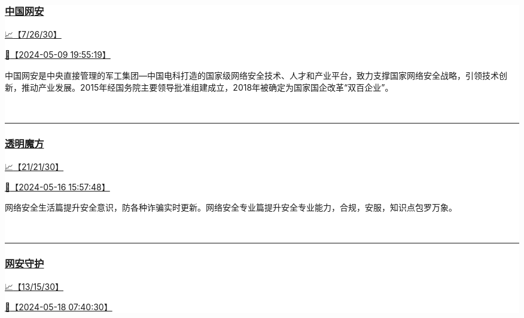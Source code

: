 
### [中国网安](http://wechat.doonsec.com/wechat_echarts/?biz=MzAxMjYxNDkwNA==)

[:chart_with_upwards_trend:【7/26/30】](http://wechat.doonsec.com/wechat_echarts/?biz=MzAxMjYxNDkwNA==)

[:camera_flash:【2024-05-09 19:55:19】](https://mp.weixin.qq.com/s?__biz=MzAxMjYxNDkwNA==&mid=2656167363&idx=1&sn=b9701e454036060c7db1c0ed20b77df1&chksm=813cf2c07b1c072bcaad3080f5ce3159c347258ff5e80a01eaae0198976a7f20ea46268317eb&scene=27&key=a2847c972f830c41ab87c724e2fe9060fb2a653288271b9f409386487a3eebf97cc506a4620c2d56eec3f8b7a082960b51a6e5e0c19e39d1953ebde29b4777e98e0db1965a0ebd362f36940326a880fbe3e8dc19db990080d064cb284c22355ee2f2d365ec5330fb31d6092bdbd39cd93acffbd197aa4a702c3b7002a111f80e&ascene=15&uin=NTY2NTA4NjQ%3D&devicetype=Windows+10+x64&version=63060012&lang=zh_CN&session_us=gh_3bb98b2d3bcc&countrycode=AL&exportkey=n_ChQIAhIQIQUotayQxA3%2B9JjGYSSm%2FBLuAQIE97dBBAEAAAAAALggBoXGyosAAAAOpnltbLcz9gKNyK89dVj0BcIgaM3EfHye1OynDLuubj7%2FkhMh0%2FVosLYRtM9O6hTYDTKU8J93SxemQlgRHYe7kBkho3etxhG5C2btr%2BW2Mp8lf%2BaRsWMeJO%2BmfgD6G9aXi8IrUnEKqYgrl3E4RgKiolOmRJh6cn8NVEuwu2ItqNEYwkpSxwNOzxUy3u24%2B%2BT0nXOKMbRDmOefBSAx6lySSvbmENcZWwOlKLLIOkeYcD6hrVwBFVzs2Re6%2BCevm8TrSkt1IhWz099hZrVqGljvvM021E7M2hk%3D&acctmode=0&pass_ticket=k2fhnPYmZTCD0cfBw3rLweb03T5nTaQ2o3F8qpL8fsPTxQEpt9HteYs51e65%2FD6o%2BGEoG09OVnWo2BSE32bD%2BA%3D%3D&wx_header=0&fontgear=2&scene=27#wechat_redirect)

中国网安是中央直接管理的军工集团—中国电科打造的国家级网络安全技术、人才和产业平台，致力支撑国家网络安全战略，引领技术创新，推动产业发展。2015年经国务院主要领导批准组建成立，2018年被确定为国家国企改革“双百企业”。

<img align="top" width="180" src="http://open.weixin.qq.com/qr/code?username=gh_8b09e994b4f0" alt="" />

---


### [透明魔方](http://wechat.doonsec.com/wechat_echarts/?biz=MzI4NzA1Nzg5OA==)

[:chart_with_upwards_trend:【21/21/30】](http://wechat.doonsec.com/wechat_echarts/?biz=MzI4NzA1Nzg5OA==)

[:camera_flash:【2024-05-16 15:57:48】](https://mp.weixin.qq.com/s?__biz=MzI4NzA1Nzg5OA==&mid=2247484930&idx=1&sn=817883ac72930a2f20251688d98afe17&chksm=eadc2a94cc056d9fc74cba7a0bc3697b152f9e1a5f1b22f06f375239ccb0b4ae7469ef1a5ee8&scene=27#wechat_redirect)

网络安全生活篇提升安全意识，防各种诈骗实时更新。网络安全专业篇提升安全专业能力，合规，安服，知识点包罗万象。

<img align="top" width="180" src="http://open.weixin.qq.com/qr/code?username=gh_9426e4d49162" alt="" />

---


### [网安守护](http://wechat.doonsec.com/wechat_echarts/?biz=MzU4NDY3MTk2NQ==)

[:chart_with_upwards_trend:【13/15/30】](http://wechat.doonsec.com/wechat_echarts/?biz=MzU4NDY3MTk2NQ==)

[:camera_flash:【2024-05-18 07:40:30】](https://mp.weixin.qq.com/s?__biz=MzU4NDY3MTk2NQ==&mid=2247489525&idx=1&sn=4f8043a3136e5a5909417defd4a14f49&chksm=fc0e59669eadc0ceb64c722808d26ad61994943154d9e0250f7c889e4f9d9a785e2e5964fcbb&scene=27&key=0a7e4da428742105a1cb67c1d7e7c3557322b26049ffa38db99be9e45bf8e41c5d48fb45fe8fa5caca4597f00409ccf013051c20f21e96059a80b60e3f398b66b5aa0772b101bdf2f31d938e102120de8ffc46a93cc57dc2d7f7cd85f7c88353be2bb982de6f5d123dfc70adc4f0ef3ba6bd5c3b77e33a3b88cdea7af2875df9&ascene=0&uin=MzgxODQ4MjMz&devicetype=Windows+10+x64&version=63090819&lang=zh_CN&countrycode=GY&exportkey=n_ChQIAhIQA5YRq5Nz5aDrEp2z3mVBWRLmAQIE97dBBAEAAAAAADitA6I%2F7qEAAAAOpnltbLcz9gKNyK89dVj0GIFhJ9tDh99mkKHX%2B17ydFn%2FWEwhqO4xA4oV77EinO5x49QDh2sl9GGsj%2BR2WLUcTrG0Vrfd987ECsiL4Sz7y8aXcF3yJF5b2cFBAV4SDcEep8in595yuWavJgxv6Nxkp1sqkGSJk39bwKPFWwLIfKTgckzuboYBv%2Fe5QzVpWj2I8UT7QE%2FImMz3kp0K02ze9QVlJ3rURRY3jNou%2FKRWtvz2ese5wH209csPVm8Yam8SB9KKrbNSqnyrTHJHGdoo&acctmode=0&pass_ticket=aFGkkkvvyVv9bsDAKw%2FwxPFl928X6gCDtvnfNhqzRU3IPy9kyERWGS1woV8rL8xnjhnpIFj5Vdj7OPiHlmJrCw%3D%3D&wx_header=1&scene=27#wechat_redirect)
